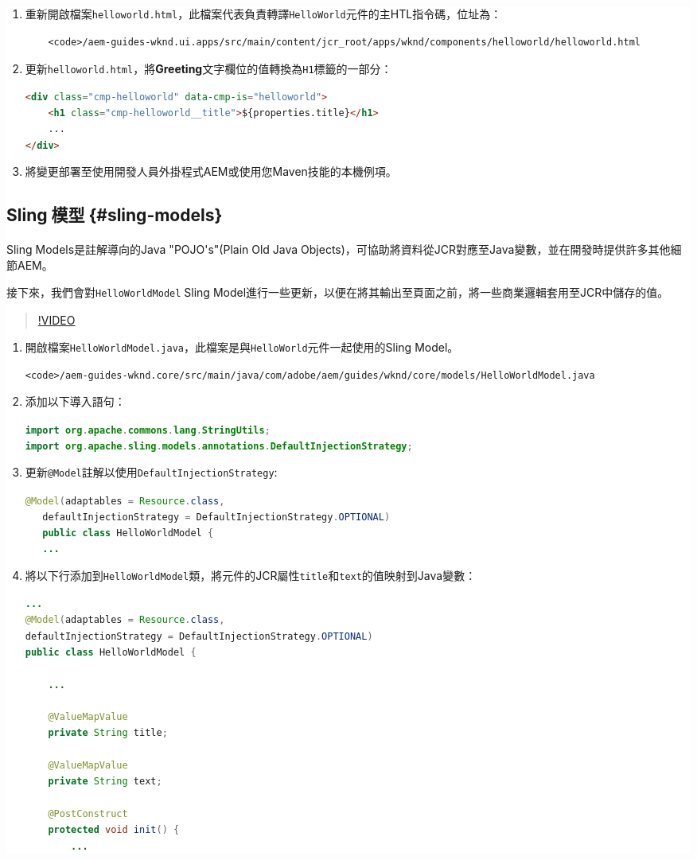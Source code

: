 1. 重新開啟檔案`helloworld.html`，此檔案代表負責轉譯`HelloWorld`元件的主HTL指令碼，位址為：

   ```plain
       <code>/aem-guides-wknd.ui.apps/src/main/content/jcr_root/apps/wknd/components/helloworld/helloworld.html
   ```

1. 更新`helloworld.html`，將&#x200B;**Greeting**&#x200B;文字欄位的值轉換為`H1`標籤的一部分：

   ```html
   <div class="cmp-helloworld" data-cmp-is="helloworld">
       <h1 class="cmp-helloworld__title">${properties.title}</h1>
       ...
   </div>
   ```

1. 將變更部署至使用開發人員外掛程式AEM或使用您Maven技能的本機例項。

## Sling 模型 {#sling-models}

Sling Models是註解導向的Java &quot;POJO&#39;s&quot;(Plain Old Java Objects)，可協助將資料從JCR對應至Java變數，並在開發時提供許多其他細節AEM。

接下來，我們會對`HelloWorldModel` Sling Model進行一些更新，以便在將其輸出至頁面之前，將一些商業邏輯套用至JCR中儲存的值。

>[!VIDEO](https://video.tv.adobe.com/v/330988/?quality=12&learn=on)

1. 開啟檔案`HelloWorldModel.java`，此檔案是與`HelloWorld`元件一起使用的Sling Model。

   ```plain
   <code>/aem-guides-wknd.core/src/main/java/com/adobe/aem/guides/wknd/core/models/HelloWorldModel.java
   ```

1. 添加以下導入語句：

   ```java
   import org.apache.commons.lang.StringUtils;
   import org.apache.sling.models.annotations.DefaultInjectionStrategy;
   ```

1. 更新`@Model`註解以使用`DefaultInjectionStrategy`:

   ```java
   @Model(adaptables = Resource.class,
      defaultInjectionStrategy = DefaultInjectionStrategy.OPTIONAL)
      public class HelloWorldModel {
      ...
   ```

1. 將以下行添加到`HelloWorldModel`類，將元件的JCR屬性`title`和`text`的值映射到Java變數：

   ```java
   ...
   @Model(adaptables = Resource.class,
   defaultInjectionStrategy = DefaultInjectionStrategy.OPTIONAL)
   public class HelloWorldModel {
   
       ...
   
       @ValueMapValue
       private String title;
   
       @ValueMapValue
       private String text;
   
       @PostConstruct
       protected void init() {
           ...
   ```
